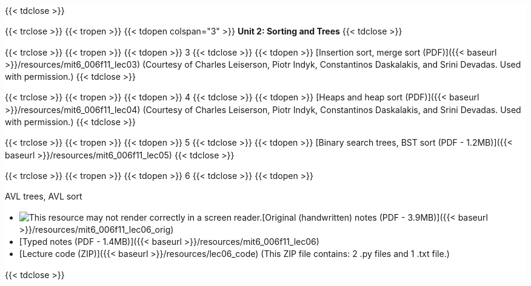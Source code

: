 {{< tdclose >}}

{{< trclose >}}
{{< tropen >}}
{{< tdopen colspan="3" >}}
**Unit 2: Sorting and Trees**
{{< tdclose >}}

{{< trclose >}}
{{< tropen >}}
{{< tdopen >}}
3
{{< tdclose >}}
{{< tdopen >}}
[Insertion sort, merge sort (PDF)]({{< baseurl >}}/resources/mit6_006f11_lec03) (Courtesy of Charles Leiserson, Piotr Indyk, Constantinos Daskalakis, and Srini Devadas. Used with permission.)
{{< tdclose >}}

{{< trclose >}}
{{< tropen >}}
{{< tdopen >}}
4
{{< tdclose >}}
{{< tdopen >}}
[Heaps and heap sort (PDF)]({{< baseurl >}}/resources/mit6_006f11_lec04) (Courtesy of Charles Leiserson, Piotr Indyk, Constantinos Daskalakis, and Srini Devadas. Used with permission.)
{{< tdclose >}}

{{< trclose >}}
{{< tropen >}}
{{< tdopen >}}
5
{{< tdclose >}}
{{< tdopen >}}
[Binary search trees, BST sort (PDF - 1.2MB)]({{< baseurl >}}/resources/mit6_006f11_lec05)
{{< tdclose >}}

{{< trclose >}}
{{< tropen >}}
{{< tdopen >}}
6
{{< tdclose >}}
{{< tdopen >}}


AVL trees, AVL sort

*   ![This resource may not render correctly in a screen reader.](/images/inacessible.gif)[Original (handwritten) notes (PDF - 3.9MB)]({{< baseurl >}}/resources/mit6_006f11_lec06_orig)
*   [Typed notes (PDF - 1.4MB)]({{< baseurl >}}/resources/mit6_006f11_lec06)
*   [Lecture code (ZIP)]({{< baseurl >}}/resources/lec06_code) (This ZIP file contains: 2 .py files and 1 .txt file.)


{{< tdclose >}}
